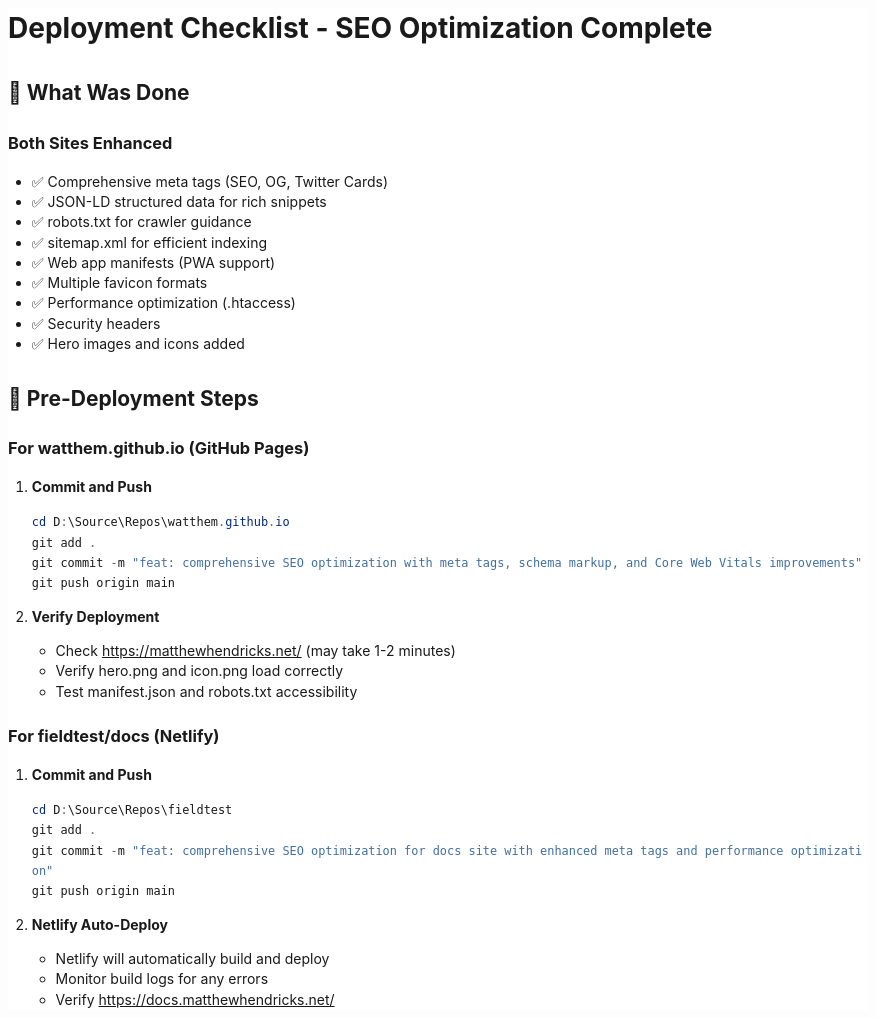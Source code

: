 # Deployment Checklist - SEO Optimization Complete

## 🎉 What Was Done

### Both Sites Enhanced

- ✅ Comprehensive meta tags (SEO, OG, Twitter Cards)
- ✅ JSON-LD structured data for rich snippets
- ✅ robots.txt for crawler guidance
- ✅ sitemap.xml for efficient indexing
- ✅ Web app manifests (PWA support)
- ✅ Multiple favicon formats
- ✅ Performance optimization (.htaccess)
- ✅ Security headers
- ✅ Hero images and icons added

## 🚀 Pre-Deployment Steps

### For watthem.github.io (GitHub Pages)

1. **Commit and Push**

   ```powershell
   cd D:\Source\Repos\watthem.github.io
   git add .
   git commit -m "feat: comprehensive SEO optimization with meta tags, schema markup, and Core Web Vitals improvements"
   git push origin main
   ```

2. **Verify Deployment**
   - Check <https://matthewhendricks.net/> (may take 1-2 minutes)
   - Verify hero.png and icon.png load correctly
   - Test manifest.json and robots.txt accessibility

### For fieldtest/docs (Netlify)

1. **Commit and Push**

   ```powershell
   cd D:\Source\Repos\fieldtest
   git add .
   git commit -m "feat: comprehensive SEO optimization for docs site with enhanced meta tags and performance optimization"
   git push origin main
   ```

2. **Netlify Auto-Deploy**
   - Netlify will automatically build and deploy
   - Monitor build logs for any errors
   - Verify <https://docs.matthewhendricks.net/>
